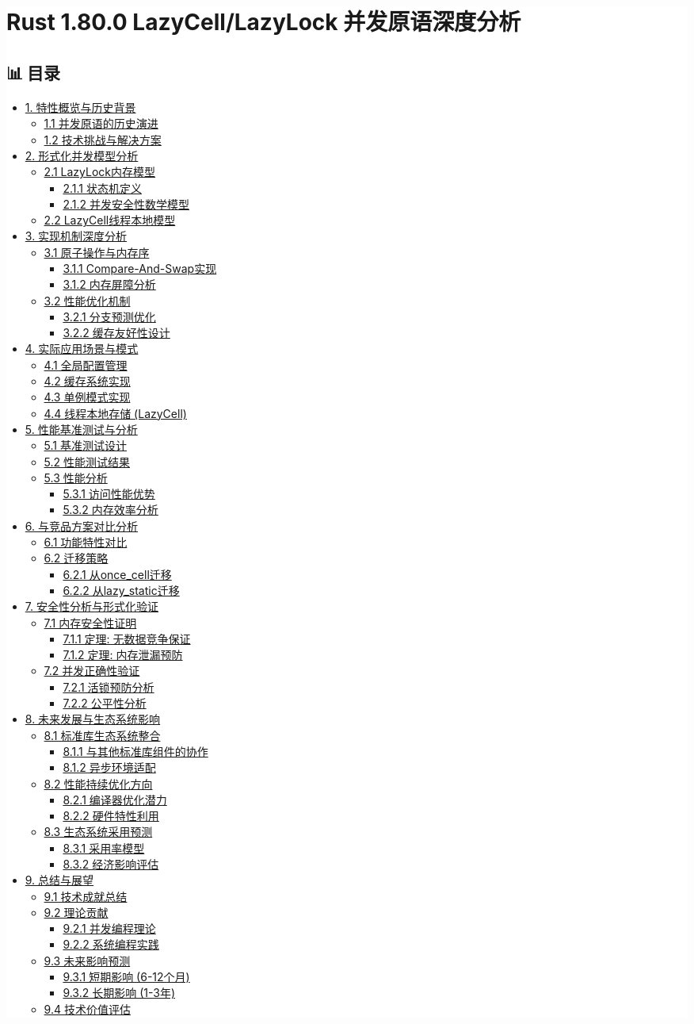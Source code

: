 ﻿# Rust 1.80.0 LazyCell/LazyLock 并发原语深度分析


## 📊 目录

- [1. 特性概览与历史背景](#1-特性概览与历史背景)
  - [1.1 并发原语的历史演进](#11-并发原语的历史演进)
  - [1.2 技术挑战与解决方案](#12-技术挑战与解决方案)
- [2. 形式化并发模型分析](#2-形式化并发模型分析)
  - [2.1 LazyLock内存模型](#21-lazylock内存模型)
    - [2.1.1 状态机定义](#211-状态机定义)
    - [2.1.2 并发安全性数学模型](#212-并发安全性数学模型)
  - [2.2 LazyCell线程本地模型](#22-lazycell线程本地模型)
- [3. 实现机制深度分析](#3-实现机制深度分析)
  - [3.1 原子操作与内存序](#31-原子操作与内存序)
    - [3.1.1 Compare-And-Swap实现](#311-compare-and-swap实现)
    - [3.1.2 内存屏障分析](#312-内存屏障分析)
  - [3.2 性能优化机制](#32-性能优化机制)
    - [3.2.1 分支预测优化](#321-分支预测优化)
    - [3.2.2 缓存友好性设计](#322-缓存友好性设计)
- [4. 实际应用场景与模式](#4-实际应用场景与模式)
  - [4.1 全局配置管理](#41-全局配置管理)
  - [4.2 缓存系统实现](#42-缓存系统实现)
  - [4.3 单例模式实现](#43-单例模式实现)
  - [4.4 线程本地存储 (LazyCell)](#44-线程本地存储-lazycell)
- [5. 性能基准测试与分析](#5-性能基准测试与分析)
  - [5.1 基准测试设计](#51-基准测试设计)
  - [5.2 性能测试结果](#52-性能测试结果)
  - [5.3 性能分析](#53-性能分析)
    - [5.3.1 访问性能优势](#531-访问性能优势)
    - [5.3.2 内存效率分析](#532-内存效率分析)
- [6. 与竞品方案对比分析](#6-与竞品方案对比分析)
  - [6.1 功能特性对比](#61-功能特性对比)
  - [6.2 迁移策略](#62-迁移策略)
    - [6.2.1 从once_cell迁移](#621-从once_cell迁移)
    - [6.2.2 从lazy_static迁移](#622-从lazy_static迁移)
- [7. 安全性分析与形式化验证](#7-安全性分析与形式化验证)
  - [7.1 内存安全性证明](#71-内存安全性证明)
    - [7.1.1 定理: 无数据竞争保证](#711-定理-无数据竞争保证)
    - [7.1.2 定理: 内存泄漏预防](#712-定理-内存泄漏预防)
  - [7.2 并发正确性验证](#72-并发正确性验证)
    - [7.2.1 活锁预防分析](#721-活锁预防分析)
    - [7.2.2 公平性分析](#722-公平性分析)
- [8. 未来发展与生态系统影响](#8-未来发展与生态系统影响)
  - [8.1 标准库生态系统整合](#81-标准库生态系统整合)
    - [8.1.1 与其他标准库组件的协作](#811-与其他标准库组件的协作)
    - [8.1.2 异步环境适配](#812-异步环境适配)
  - [8.2 性能持续优化方向](#82-性能持续优化方向)
    - [8.2.1 编译器优化潜力](#821-编译器优化潜力)
    - [8.2.2 硬件特性利用](#822-硬件特性利用)
  - [8.3 生态系统采用预测](#83-生态系统采用预测)
    - [8.3.1 采用率模型](#831-采用率模型)
    - [8.3.2 经济影响评估](#832-经济影响评估)
- [9. 总结与展望](#9-总结与展望)
  - [9.1 技术成就总结](#91-技术成就总结)
  - [9.2 理论贡献](#92-理论贡献)
    - [9.2.1 并发编程理论](#921-并发编程理论)
    - [9.2.2 系统编程实践](#922-系统编程实践)
  - [9.3 未来影响预测](#93-未来影响预测)
    - [9.3.1 短期影响 (6-12个月)](#931-短期影响-6-12个月)
    - [9.3.2 长期影响 (1-3年)](#932-长期影响-1-3年)
  - [9.4 技术价值评估](#94-技术价值评估)
